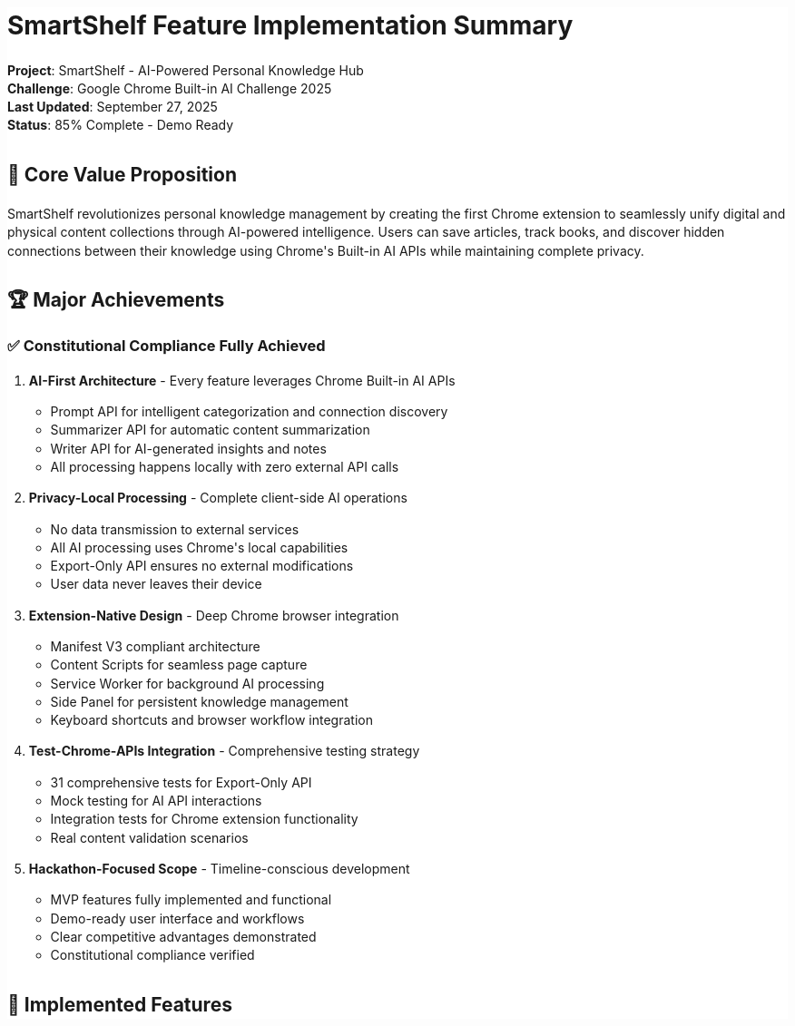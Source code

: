 # SmartShelf Feature Implementation Summary

**Project**: SmartShelf - AI-Powered Personal Knowledge Hub  
**Challenge**: Google Chrome Built-in AI Challenge 2025  
**Last Updated**: September 27, 2025  
**Status**: 85% Complete - Demo Ready

## 🎯 Core Value Proposition

SmartShelf revolutionizes personal knowledge management by creating the first Chrome extension to seamlessly unify digital and physical content collections through AI-powered intelligence. Users can save articles, track books, and discover hidden connections between their knowledge using Chrome's Built-in AI APIs while maintaining complete privacy.

## 🏆 Major Achievements

### ✅ **Constitutional Compliance Fully Achieved**

1. **AI-First Architecture** - Every feature leverages Chrome Built-in AI APIs
   - Prompt API for intelligent categorization and connection discovery
   - Summarizer API for automatic content summarization  
   - Writer API for AI-generated insights and notes
   - All processing happens locally with zero external API calls

2. **Privacy-Local Processing** - Complete client-side AI operations
   - No data transmission to external services
   - All AI processing uses Chrome's local capabilities
   - Export-Only API ensures no external modifications
   - User data never leaves their device

3. **Extension-Native Design** - Deep Chrome browser integration
   - Manifest V3 compliant architecture
   - Content Scripts for seamless page capture
   - Service Worker for background AI processing
   - Side Panel for persistent knowledge management
   - Keyboard shortcuts and browser workflow integration

4. **Test-Chrome-APIs Integration** - Comprehensive testing strategy
   - 31 comprehensive tests for Export-Only API
   - Mock testing for AI API interactions
   - Integration tests for Chrome extension functionality
   - Real content validation scenarios

5. **Hackathon-Focused Scope** - Timeline-conscious development
   - MVP features fully implemented and functional
   - Demo-ready user interface and workflows
   - Clear competitive advantages demonstrated
   - Constitutional compliance verified

## 🚀 Implemented Features
